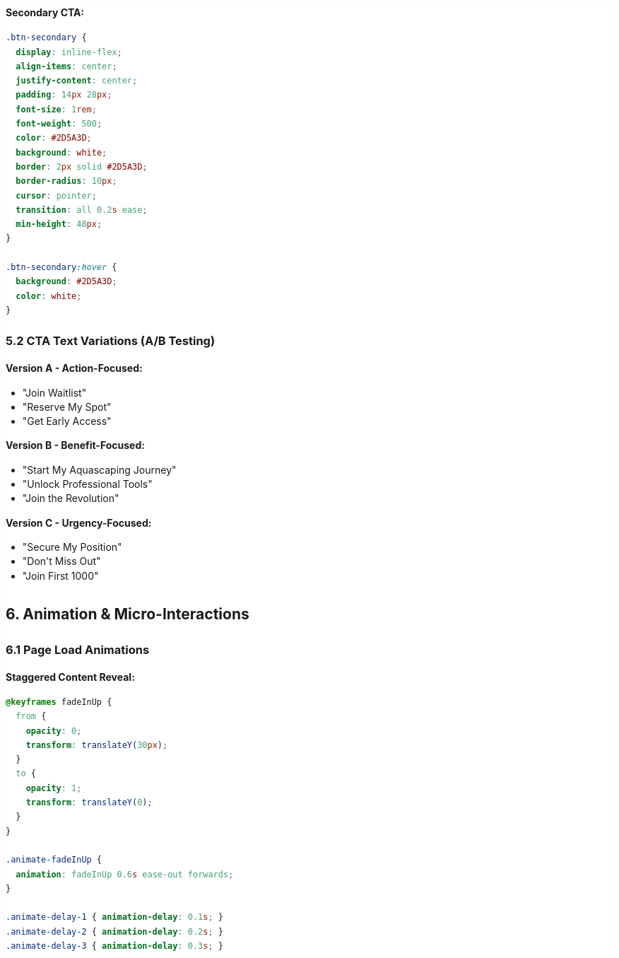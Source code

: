 **Secondary CTA:**
```css
.btn-secondary {
  display: inline-flex;
  align-items: center;
  justify-content: center;
  padding: 14px 28px;
  font-size: 1rem;
  font-weight: 500;
  color: #2D5A3D;
  background: white;
  border: 2px solid #2D5A3D;
  border-radius: 10px;
  cursor: pointer;
  transition: all 0.2s ease;
  min-height: 48px;
}

.btn-secondary:hover {
  background: #2D5A3D;
  color: white;
}
```

### 5.2 CTA Text Variations (A/B Testing)

**Version A - Action-Focused:**
- "Join Waitlist"
- "Reserve My Spot"
- "Get Early Access"

**Version B - Benefit-Focused:**
- "Start My Aquascaping Journey"
- "Unlock Professional Tools"
- "Join the Revolution"

**Version C - Urgency-Focused:**
- "Secure My Position"
- "Don't Miss Out"
- "Join First 1000"

## 6. Animation & Micro-Interactions

### 6.1 Page Load Animations

**Staggered Content Reveal:**
```css
@keyframes fadeInUp {
  from {
    opacity: 0;
    transform: translateY(30px);
  }
  to {
    opacity: 1;
    transform: translateY(0);
  }
}

.animate-fadeInUp {
  animation: fadeInUp 0.6s ease-out forwards;
}

.animate-delay-1 { animation-delay: 0.1s; }
.animate-delay-2 { animation-delay: 0.2s; }
.animate-delay-3 { animation-delay: 0.3s; }
```